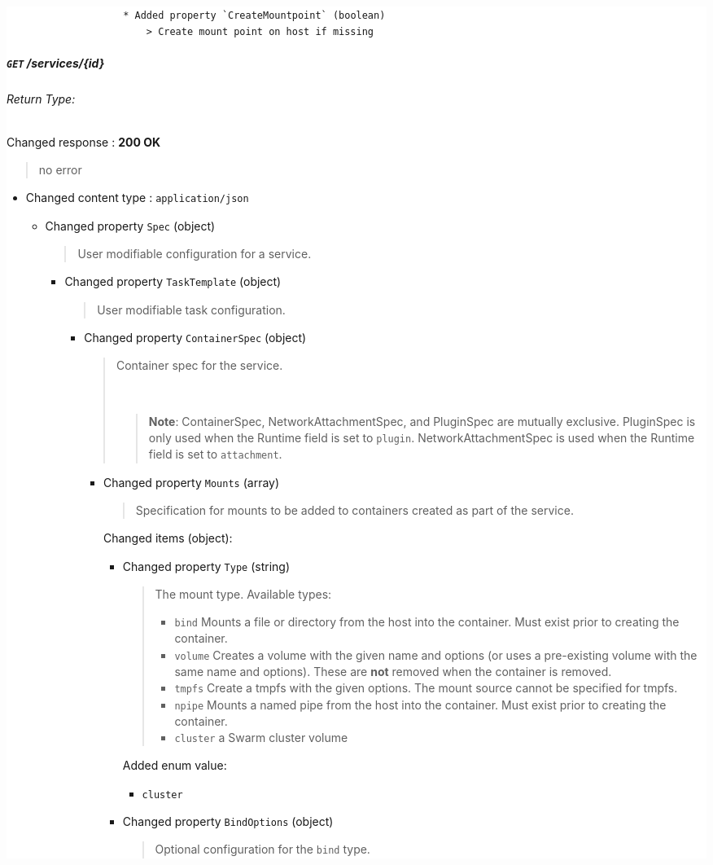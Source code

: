 
                        * Added property `CreateMountpoint` (boolean)
                            > Create mount point on host if missing


##### `GET` /services/{id}


###### Return Type:

Changed response : **200 OK**
> no error


* Changed content type : `application/json`

    * Changed property `Spec` (object)
        > User modifiable configuration for a service.


        * Changed property `TaskTemplate` (object)
            > User modifiable task configuration.


            * Changed property `ContainerSpec` (object)
                > Container spec for the service.
                >
                > <p><br /></p>
                >
                > > **Note**: ContainerSpec, NetworkAttachmentSpec, and PluginSpec are
                > > mutually exclusive. PluginSpec is only used when the Runtime field
                > > is set to `plugin`. NetworkAttachmentSpec is used when the Runtime
                > > field is set to `attachment`.


                * Changed property `Mounts` (array)
                    > Specification for mounts to be added to containers created as part
                    > of the service.


                    Changed items (object):

                    * Changed property `Type` (string)
                        > The mount type. Available types:
                        >
                        > - `bind` Mounts a file or directory from the host into the container. Must exist prior to creating the container.
                        > - `volume` Creates a volume with the given name and options (or uses a pre-existing volume with the same name and options). These are **not** removed when the container is removed.
                        > - `tmpfs` Create a tmpfs with the given options. The mount source cannot be specified for tmpfs.
                        > - `npipe` Mounts a named pipe from the host into the container. Must exist prior to creating the container.
                        > - `cluster` a Swarm cluster volume


                        Added enum value:

                        * `cluster`
                    * Changed property `BindOptions` (object)
                        > Optional configuration for the `bind` type.
